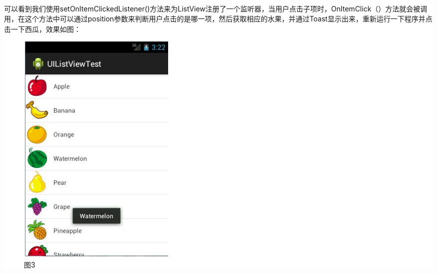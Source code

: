 可以看到我们使用setOnItemClickedListener()方法来为ListView注册了一个监听器，当用户点击子项时，OnItemClick（）方法就会被调用，在这个方法中可以通过position参数来判断用户点击的是哪一项，然后获取相应的水果，并通过Toast显示出来，重新运行一下程序并点击一下西瓜，效果如图：

<figure>
	<img src="/images/listview-3.png">
	<figcaption>图3</figcaption>
</figure>


